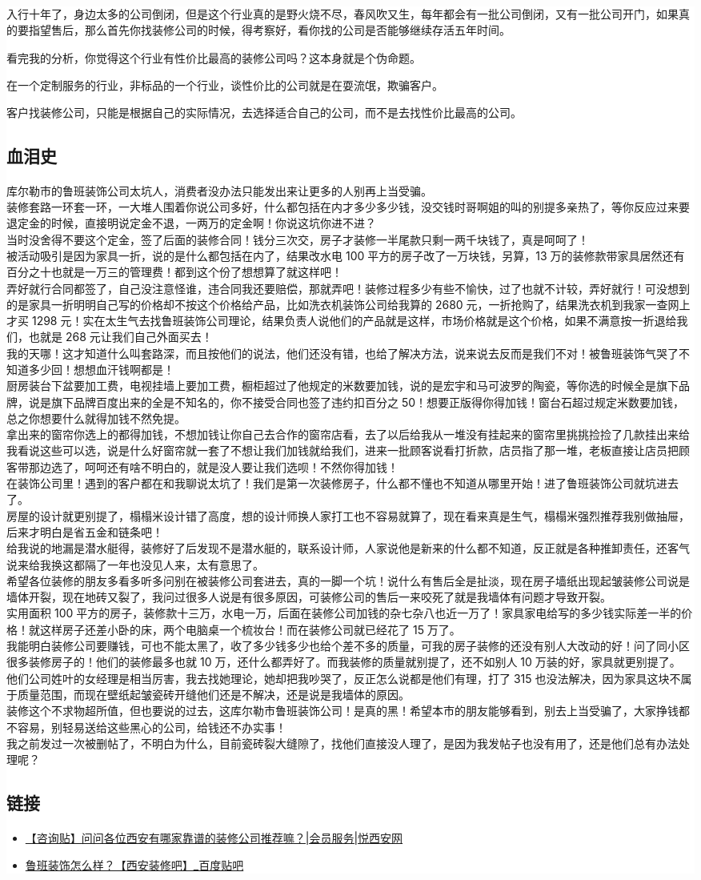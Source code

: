 入行十年了，身边太多的公司倒闭，但是这个行业真的是野火烧不尽，春风吹又生，每年都会有一批公司倒闭，又有一批公司开门，如果真的要指望售后，那么首先你找装修公司的时候，得考察好，看你找的公司是否能够继续存活五年时间。

看完我的分析，你觉得这个行业有性价比最高的装修公司吗？这本身就是个伪命题。

在一个定制服务的行业，非标品的一个行业，谈性价比的公司就是在耍流氓，欺骗客户。

客户找装修公司，只能是根据自己的实际情况，去选择适合自己的公司，而不是去找性价比最高的公司。

## 血泪史

库尔勒市的鲁班装饰公司太坑人，消费者没办法只能发出来让更多的人别再上当受骗。  
装修套路一环套一环，一大堆人围着你说公司多好，什么都包括在内才多少多少钱，没交钱时哥啊姐的叫的别提多亲热了，等你反应过来要退定金的时候，直接明说定金不退，一两万的定金啊！你说这坑你进不进？  
当时没舍得不要这个定金，签了后面的装修合同！钱分三次交，房子才装修一半尾款只剩一两千块钱了，真是呵呵了！  
被活动吸引是因为家具一折，说的是什么都包括在内了，结果改水电 100 平方的房子改了一万块钱，另算，13 万的装修款带家具居然还有百分之十也就是一万三的管理费！都到这个份了想想算了就这样吧！  
弄好就行合同都签了，自己没注意怪谁，违合同我还要赔偿，那就弄吧！装修过程多少有些不愉快，过了也就不计较，弄好就行！可没想到的是家具一折明明自己写的价格却不按这个价格给产品，比如洗衣机装饰公司给我算的 2680 元，一折抢购了，结果洗衣机到我家一查网上才买 1298 元！实在太生气去找鲁班装饰公司理论，结果负责人说他们的产品就是这样，市场价格就是这个价格，如果不满意按一折退给我们，也就是 268 元让我们自己外面买去！  
我的天哪！这才知道什么叫套路深，而且按他们的说法，他们还没有错，也给了解决方法，说来说去反而是我们不对！被鲁班装饰气哭了不知道多少回！想想血汗钱啊都是！  
厨房装台下盆要加工费，电视挂墙上要加工费，橱柜超过了他规定的米数要加钱，说的是宏宇和马可波罗的陶瓷，等你选的时候全是旗下品牌，说是旗下品牌百度出来的全是不知名的，你不接受合同也签了违约扣百分之 50！想要正版得你得加钱！窗台石超过规定米数要加钱，总之你想要什么就得加钱不然免提。  
拿出来的窗帘你选上的都得加钱，不想加钱让你自己去合作的窗帘店看，去了以后给我从一堆没有挂起来的窗帘里挑挑捡捡了几款挂出来给我看说这些可以选，说是什么好窗帘就一套了不想让我们加钱就给我们，进来一批顾客说看打折款，店员指了那一堆，老板直接让店员把顾客带那边选了，呵呵还有啥不明白的，就是没人要让我们选呗！不然你得加钱！  
在装饰公司里！遇到的客户都在和我聊说太坑了！我们是第一次装修房子，什么都不懂也不知道从哪里开始！进了鲁班装饰公司就坑进去了。  
房屋的设计就更别提了，榻榻米设计错了高度，想的设计师换人家打工也不容易就算了，现在看来真是生气，榻榻米强烈推荐我别做抽屉，后来才明白是省五金和链条吧！  
给我说的地漏是潜水艇得，装修好了后发现不是潜水艇的，联系设计师，人家说他是新来的什么都不知道，反正就是各种推卸责任，还客气说来给我换这都隔了一年也没见人来，太有意思了。  
希望各位装修的朋友多看多听多问别在被装修公司套进去，真的一脚一个坑！说什么有售后全是扯淡，现在房子墙纸出现起皱装修公司说是墙体开裂，现在地砖又裂了，我问过很多人说是有很多原因，可装修公司的售后一来咬死了就是我墙体有问题才导致开裂。  
实用面积 100 平方的房子，装修款十三万，水电一万，后面在装修公司加钱的杂七杂八也近一万了！家具家电给写的多少钱实际差一半的价格！就这样房子还差小卧的床，两个电脑桌一个梳妆台！而在装修公司就已经花了 15 万了。  
我能明白装修公司要赚钱，可也不能太黑了，收了多少钱多少也给个差不多的质量，可我的房子装修的还没有别人大改动的好！问了同小区很多装修房子的！他们的装修最多也就 10 万，还什么都弄好了。而我装修的质量就别提了，还不如别人 10 万装的好，家具就更别提了。  
他们公司姓叶的女经理是相当厉害，我去找她理论，她却把我吵哭了，反正怎么说都是他们有理，打了 315 也没法解决，因为家具这块不属于质量范围，而现在壁纸起皱瓷砖开缝他们还是不解决，还是说是我墙体的原因。  
装修这个不求物超所值，但也要说的过去，这库尔勒市鲁班装饰公司！是真的黑！希望本市的朋友能够看到，别去上当受骗了，大家挣钱都不容易，别轻易送给这些黑心的公司，给钱还不办实事！  
我之前发过一次被删帖了，不明白为什么，目前瓷砖裂大缝隙了，找他们直接没人理了，是因为我发帖子也没有用了，还是他们总有办法处理呢？

## 链接

- [【咨询贴】问问各位西安有哪家靠谱的装修公司推荐嘛？|会员服务|悦西安网](https://www.justxa.com/thread-345377-1-1.html)

- [鲁班装饰怎么样？【西安装修吧】_百度贴吧](https://tieba.baidu.com/p/5004977498?pid=104827832290&cid=144091399438#144091399438)
